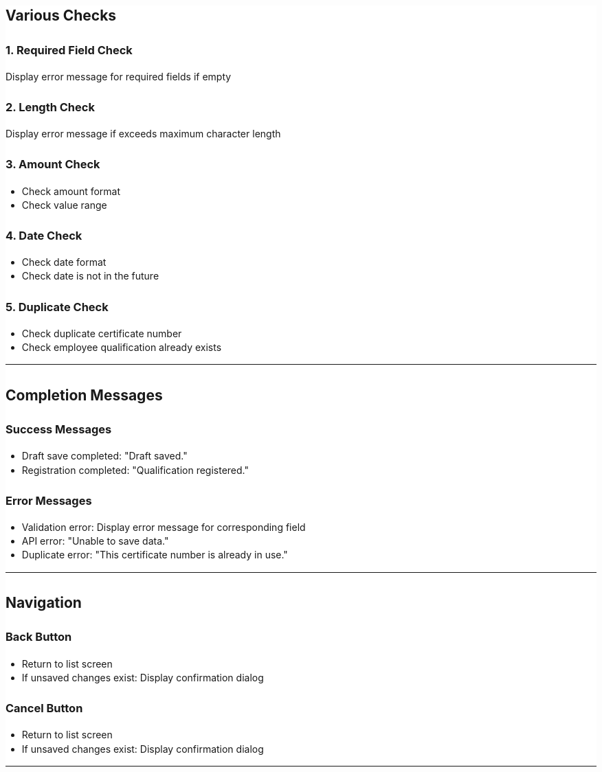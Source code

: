 
## Various Checks

### 1. Required Field Check
Display error message for required fields if empty

### 2. Length Check
Display error message if exceeds maximum character length

### 3. Amount Check
- Check amount format
- Check value range

### 4. Date Check
- Check date format
- Check date is not in the future

### 5. Duplicate Check
- Check duplicate certificate number
- Check employee qualification already exists

---

## Completion Messages

### Success Messages
- Draft save completed: "Draft saved."
- Registration completed: "Qualification registered."

### Error Messages
- Validation error: Display error message for corresponding field
- API error: "Unable to save data."
- Duplicate error: "This certificate number is already in use."

---

## Navigation

### Back Button
- Return to list screen
- If unsaved changes exist: Display confirmation dialog

### Cancel Button
- Return to list screen
- If unsaved changes exist: Display confirmation dialog

---
